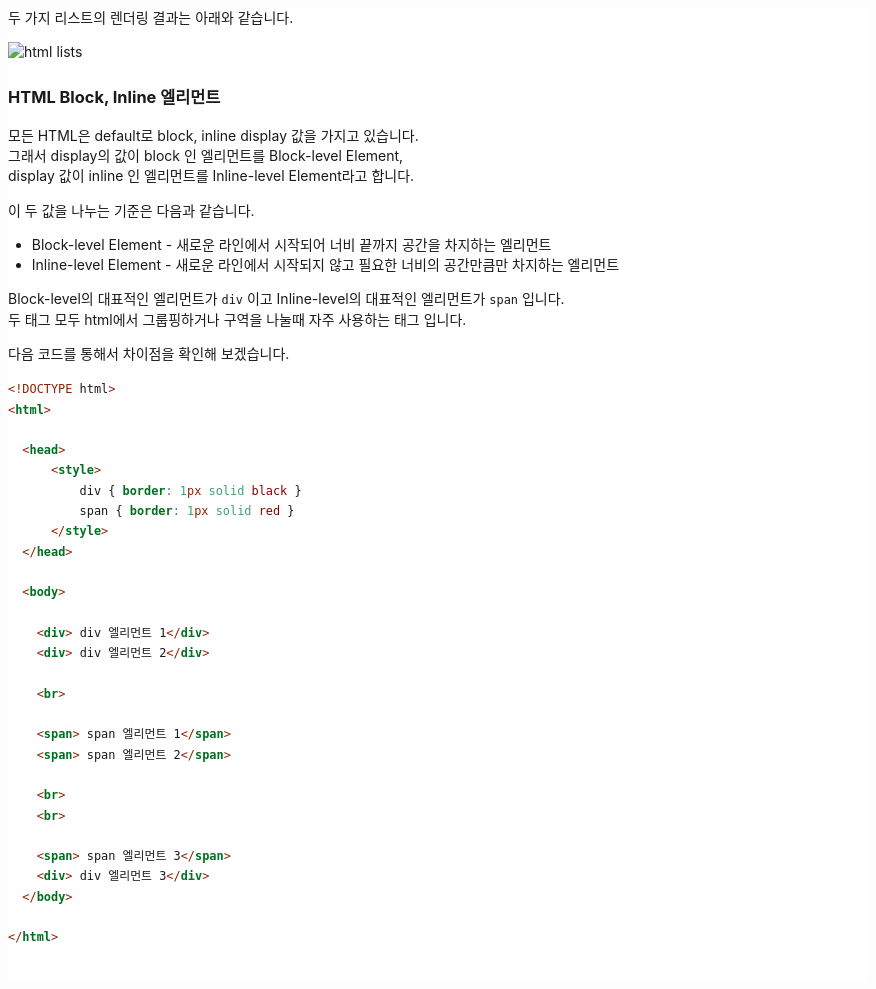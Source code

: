 두 가지 리스트의 렌더링 결과는 아래와 같습니다.

![html lists](https://dbcore-assets-public.s3.ap-northeast-2.amazonaws.com/tutorials/tutorial-nodejs-web-development/ch03/images/html-lists.png)


### **HTML Block, Inline 엘리먼트**

모든 HTML은 default로 block, inline display 값을 가지고 있습니다.  
그래서 display의 값이 block 인 엘리먼트를  Block-level Element,  
display 값이 inline 인 엘리먼트를 Inline-level Element라고 합니다.  

이 두 값을 나누는 기준은 다음과 같습니다.  

- Block-level Element - 새로운 라인에서 시작되어 너비 끝까지 공간을 차지하는 엘리먼트
- Inline-level Element - 새로운 라인에서 시작되지 않고 필요한 너비의 공간만큼만 차지하는 엘리먼트

Block-level의 대표적인 엘리먼트가 `div` 이고 Inline-level의 대표적인 엘리먼트가 `span` 입니다.  
두 태그 모두 html에서 그룹핑하거나 구역을 나눌때 자주 사용하는 태그 입니다.  

다음 코드를 통해서 차이점을 확인해 보겠습니다.

```html
<!DOCTYPE html>
<html>

  <head>
      <style>
          div { border: 1px solid black }
          span { border: 1px solid red }
      </style>
  </head>

  <body>

    <div> div 엘리먼트 1</div>
    <div> div 엘리먼트 2</div>

    <br>

    <span> span 엘리먼트 1</span>
    <span> span 엘리먼트 2</span>

    <br>
    <br>

    <span> span 엘리먼트 3</span>
    <div> div 엘리먼트 3</div>
  </body>
  
</html>

```

<br>
